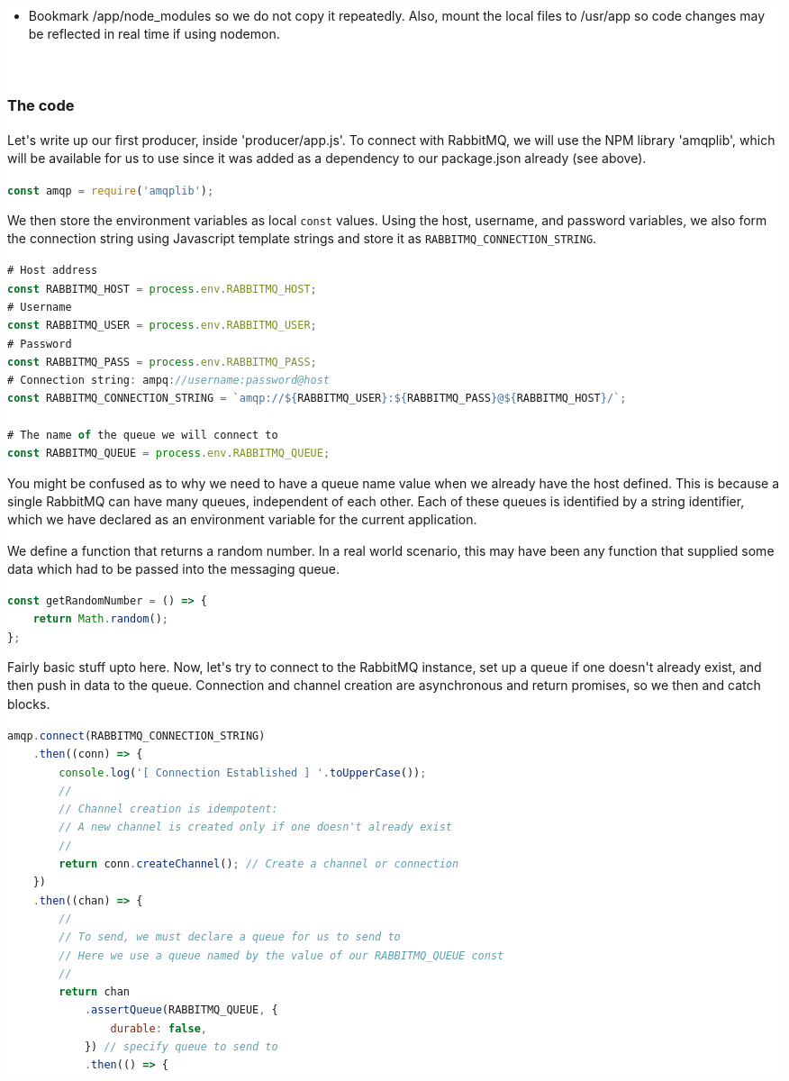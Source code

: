   * Bookmark /app/node_modules so we do not copy it repeatedly. Also, mount the local files to /usr/app so code changes may be reflected in real time if using nodemon.

<br/>

### The code

Let's write up our first producer, inside 'producer/app.js'. To connect with RabbitMQ, we will use the NPM library 'amqplib', which will be available for us to use since it was added as a dependency to our package.json already (see above).
```javascript
const amqp = require('amqplib');
```
We then store the environment variables as local `const` values. Using the host, username, and password variables, we also form the connection string using Javascript template strings and store it as `RABBITMQ_CONNECTION_STRING`.
```javascript
# Host address
const RABBITMQ_HOST = process.env.RABBITMQ_HOST;
# Username
const RABBITMQ_USER = process.env.RABBITMQ_USER;
# Password
const RABBITMQ_PASS = process.env.RABBITMQ_PASS;
# Connection string: ampq://username:password@host
const RABBITMQ_CONNECTION_STRING = `amqp://${RABBITMQ_USER}:${RABBITMQ_PASS}@${RABBITMQ_HOST}/`;

# The name of the queue we will connect to
const RABBITMQ_QUEUE = process.env.RABBITMQ_QUEUE;
```

You might be confused as to why we need to have a queue name value when we already have the host defined. This is because a single RabbitMQ can have many queues, independent of each other. Each of these queues is identified by a string identifier, which we have declared as an environment variable for the current application.

We define a function that returns a random number. In a real world scenario, this may have been any function that supplied some data which had to be passed into the messaging queue.
```javascript
const getRandomNumber = () => {
	return Math.random();
};
```

Fairly basic stuff upto here. Now, let's try to connect to the RabbitMQ instance, set up a queue if one doesn't already exist, and then push in data to the queue. Connection and channel creation are asynchronous and return promises, so we then and catch blocks.

```javascript
amqp.connect(RABBITMQ_CONNECTION_STRING)
	.then((conn) => {
		console.log('[ Connection Established ] '.toUpperCase());
		//
		// Channel creation is idempotent:
		// A new channel is created only if one doesn't already exist
		//
		return conn.createChannel(); // Create a channel or connection
	})
	.then((chan) => {
		//
		// To send, we must declare a queue for us to send to
        // Here we use a queue named by the value of our RABBITMQ_QUEUE const
        //
		return chan
			.assertQueue(RABBITMQ_QUEUE, {
				durable: false,
			}) // specify queue to send to 
			.then(() => {
```
